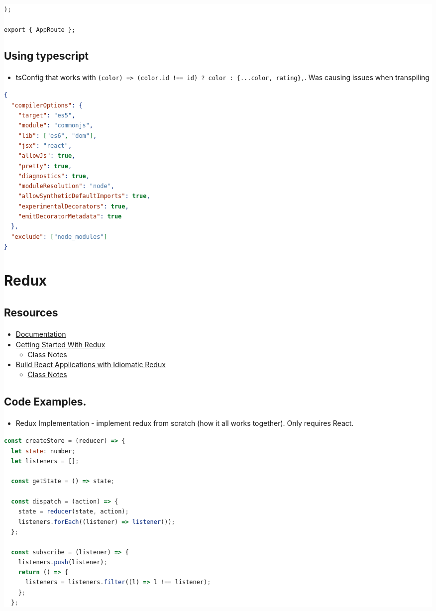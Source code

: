 ```tsx
);

export { AppRoute };
```

## Using typescript

- tsConfig that works with `(color) => (color.id !== id) ? color : {...color, rating},`. Was causing issues when transpiling

```json
{
  "compilerOptions": {
    "target": "es5",
    "module": "commonjs",
    "lib": ["es6", "dom"],
    "jsx": "react",
    "allowJs": true,
    "pretty": true,
    "diagnostics": true,
    "moduleResolution": "node",
    "allowSyntheticDefaultImports": true,
    "experimentalDecorators": true,
    "emitDecoratorMetadata": true
  },
  "exclude": ["node_modules"]
}
```

# Redux

## Resources

- [Documentation](https://redux.js.org)
- [Getting Started With Redux](https://egghead.io/courses/getting-started-with-redux)
  - [Class Notes](https://github.com/tayiorbeii/egghead.io_redux_course_notes)
- [Build React Applications with Idiomatic Redux](https://egghead.io/courses/building-react-applications-with-idiomatic-redux)
  - [Class Notes](https://github.com/tayiorbeii/egghead.io_idiomatic_redux_course_notes)

## Code Examples.

- Redux Implementation - implement redux from scratch (how it all works together). Only requires React.

```js
const createStore = (reducer) => {
  let state: number;
  let listeners = [];

  const getState = () => state;

  const dispatch = (action) => {
    state = reducer(state, action);
    listeners.forEach((listener) => listener());
  };

  const subscribe = (listener) => {
    listeners.push(listener);
    return () => {
      listeners = listeners.filter((l) => l !== listener);
    };
  };
```